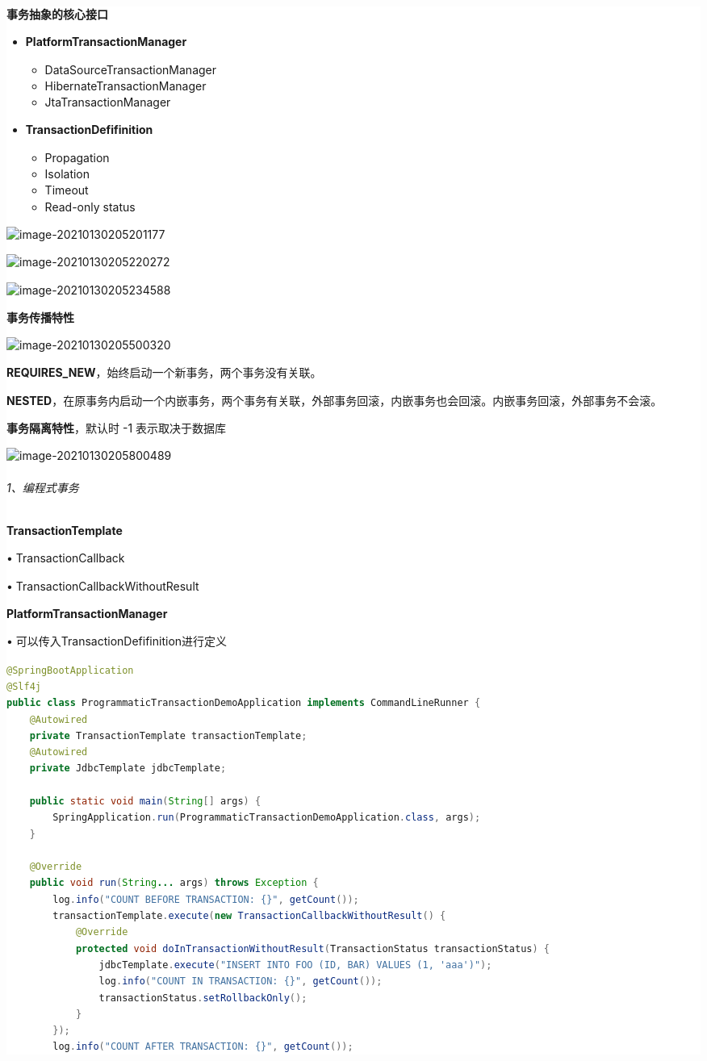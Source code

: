 **事务抽象的核⼼接⼝**

- **PlatformTransactionManager** 
  -  DataSourceTransactionManager
  -  HibernateTransactionManager
  -  JtaTransactionManager

- **TransactionDefifinition** 
  - Propagation
  - Isolation
  - Timeout
  - Read-only status

![image-20210130205201177](https://liuyang-picbed.oss-cn-shanghai.aliyuncs.com/img/image-20210130205201177.png)

![image-20210130205220272](https://liuyang-picbed.oss-cn-shanghai.aliyuncs.com/img/image-20210130205220272.png)

![image-20210130205234588](https://liuyang-picbed.oss-cn-shanghai.aliyuncs.com/img/image-20210130205234588.png)

**事务传播特性**

![image-20210130205500320](https://liuyang-picbed.oss-cn-shanghai.aliyuncs.com/img/image-20210130205500320.png)

**REQUIRES_NEW**，始终启动⼀个新事务，两个事务没有关联。

**NESTED**，在原事务内启动⼀个内嵌事务，两个事务有关联，外部事务回滚，内嵌事务也会回滚。内嵌事务回滚，外部事务不会滚。



**事务隔离特性**，默认时 -1 表示取决于数据库

![image-20210130205800489](https://liuyang-picbed.oss-cn-shanghai.aliyuncs.com/img/image-20210130205800489.png)

###### 1、编程式事务

**TransactionTemplate** 

• TransactionCallback

• TransactionCallbackWithoutResult

**PlatformTransactionManager** 

• 可以传⼊TransactionDefifinition进⾏定义

```java
@SpringBootApplication
@Slf4j
public class ProgrammaticTransactionDemoApplication implements CommandLineRunner {
	@Autowired
	private TransactionTemplate transactionTemplate;
	@Autowired
	private JdbcTemplate jdbcTemplate;

	public static void main(String[] args) {
		SpringApplication.run(ProgrammaticTransactionDemoApplication.class, args);
	}

	@Override
	public void run(String... args) throws Exception {
		log.info("COUNT BEFORE TRANSACTION: {}", getCount());
		transactionTemplate.execute(new TransactionCallbackWithoutResult() {
			@Override
			protected void doInTransactionWithoutResult(TransactionStatus transactionStatus) {
				jdbcTemplate.execute("INSERT INTO FOO (ID, BAR) VALUES (1, 'aaa')");
				log.info("COUNT IN TRANSACTION: {}", getCount());
				transactionStatus.setRollbackOnly();
			}
		});
		log.info("COUNT AFTER TRANSACTION: {}", getCount());
```